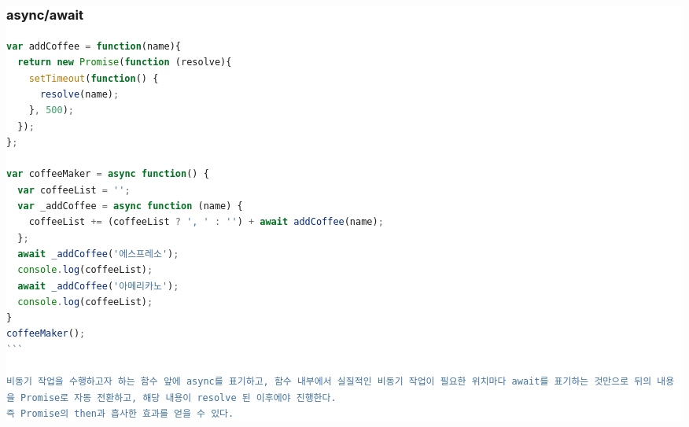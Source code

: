 ### async/await
```javascript
var addCoffee = function(name){
  return new Promise(function (resolve){
    setTimeout(function() {
      resolve(name);
    }, 500);
  });
};

var coffeeMaker = async function() {
  var coffeeList = '';
  var _addCoffee = async function (name) {
    coffeeList += (coffeeList ? ', ' : '') + await addCoffee(name);
  };
  await _addCoffee('에스프레소');
  console.log(coffeeList);
  await _addCoffee('아메리카노');
  console.log(coffeeList);
}
coffeeMaker();
```  
 
비동기 작업을 수행하고자 하는 함수 앞에 async를 표기하고, 함수 내부에서 실질적인 비동기 작업이 필요한 위치마다 await를 표기하는 것만으로 뒤의 내용을 Promise로 자동 전환하고, 해당 내용이 resolve 된 이후에야 진행한다.
즉 Promise의 then과 흡사한 효과를 얻을 수 있다. 
